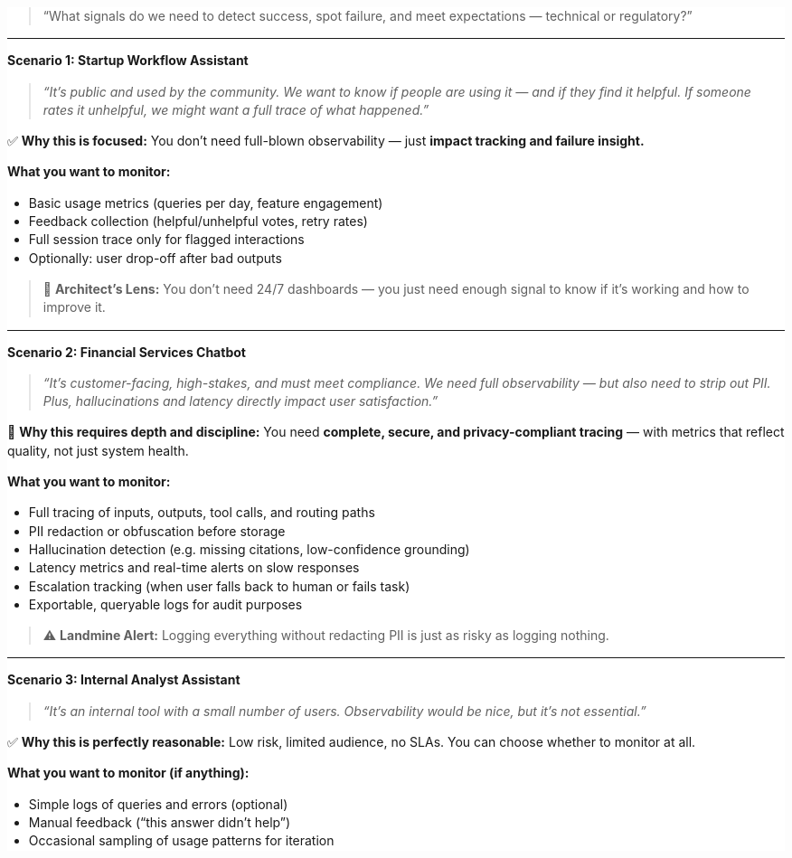  > “What signals do we need to detect success, spot failure, and meet expectations — technical or regulatory?”
 
 ---
 
 **Scenario 1: Startup Workflow Assistant**
 
 > *“It’s public and used by the community. We want to know if people are using it — and if they find it helpful. If someone rates it unhelpful, we might want a full trace of what happened.”*
 
 ✅ **Why this is focused:**
 You don’t need full-blown observability — just **impact tracking and failure insight.**
 
 **What you want to monitor:**
 
 * Basic usage metrics (queries per day, feature engagement)
 * Feedback collection (helpful/unhelpful votes, retry rates)
 * Full session trace only for flagged interactions
 * Optionally: user drop-off after bad outputs
 
 > 🧠 **Architect’s Lens:** You don’t need 24/7 dashboards — you just need enough signal to know if it’s working and how to improve it.
 
 ---
 
 **Scenario 2: Financial Services Chatbot**
 
 > *“It’s customer-facing, high-stakes, and must meet compliance. We need full observability — but also need to strip out PII. Plus, hallucinations and latency directly impact user satisfaction.”*
 
 🚨 **Why this requires depth and discipline:**
 You need **complete, secure, and privacy-compliant tracing** — with metrics that reflect quality, not just system health.
 
 **What you want to monitor:**
 
 * Full tracing of inputs, outputs, tool calls, and routing paths
 * PII redaction or obfuscation before storage
 * Hallucination detection (e.g. missing citations, low-confidence grounding)
 * Latency metrics and real-time alerts on slow responses
 * Escalation tracking (when user falls back to human or fails task)
 * Exportable, queryable logs for audit purposes
 
 > ⚠️ **Landmine Alert:** Logging everything without redacting PII is just as risky as logging nothing.
 
 ---
 
 **Scenario 3: Internal Analyst Assistant**
 
 > *“It’s an internal tool with a small number of users. Observability would be nice, but it’s not essential.”*
 
 ✅ **Why this is perfectly reasonable:**
 Low risk, limited audience, no SLAs. You can choose whether to monitor at all.
 
 **What you want to monitor (if anything):**
 
 * Simple logs of queries and errors (optional)
 * Manual feedback (“this answer didn’t help”)
 * Occasional sampling of usage patterns for iteration
 